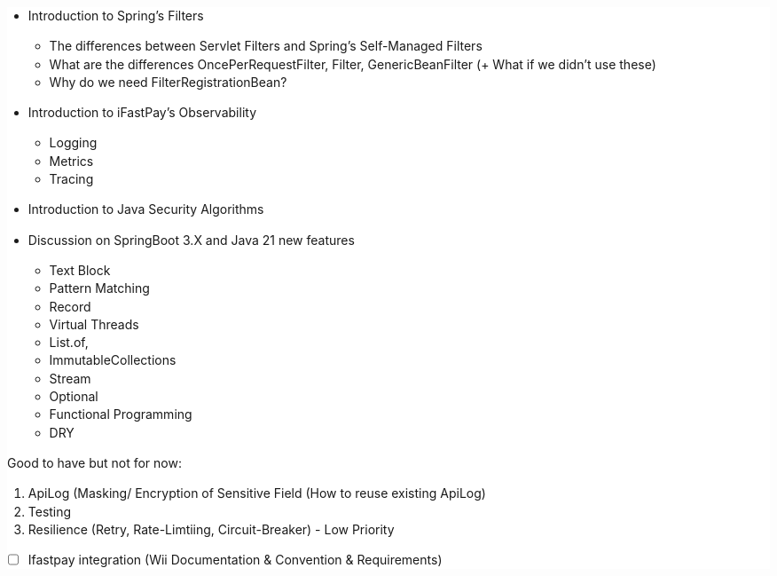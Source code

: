 - Introduction to Spring’s Filters
    - The differences between Servlet Filters and Spring’s Self-Managed Filters
    - What are the differences OncePerRequestFilter, Filter, GenericBeanFilter (+ What if we didn’t use these)
    - Why do we need FilterRegistrationBean?

- Introduction to iFastPay’s Observability
    - Logging
    - Metrics
    - Tracing

- Introduction to Java Security Algorithms

- Discussion on SpringBoot 3.X and Java 21 new features
    - Text Block
    - Pattern Matching
    - Record
    - Virtual Threads
    - List.of, 
    - ImmutableCollections
    - Stream
    - Optional
    - Functional Programming
    - DRY



Good to have but not for now:
1. ApiLog (Masking/ Encryption of Sensitive Field (How to reuse existing ApiLog)
2. Testing
3. Resilience (Retry, Rate-Limtiing, Circuit-Breaker) - Low Priority
- [ ] Ifastpay integration (Wii Documentation & Convention & Requirements)

